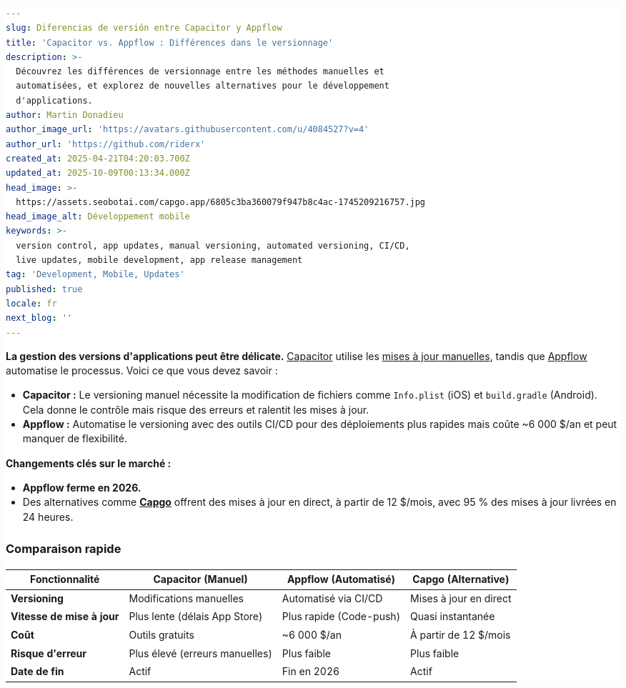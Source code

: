 ```yaml
---
slug: Diferencias de versión entre Capacitor y Appflow
title: 'Capacitor vs. Appflow : Différences dans le versionnage'
description: >-
  Découvrez les différences de versionnage entre les méthodes manuelles et
  automatisées, et explorez de nouvelles alternatives pour le développement
  d'applications.
author: Martin Donadieu
author_image_url: 'https://avatars.githubusercontent.com/u/4084527?v=4'
author_url: 'https://github.com/riderx'
created_at: 2025-04-21T04:20:03.700Z
updated_at: 2025-10-09T00:13:34.000Z
head_image: >-
  https://assets.seobotai.com/capgo.app/6805c3ba360079f947b8c4ac-1745209216757.jpg
head_image_alt: Développement mobile
keywords: >-
  version control, app updates, manual versioning, automated versioning, CI/CD,
  live updates, mobile development, app release management
tag: 'Development, Mobile, Updates'
published: true
locale: fr
next_blog: ''
---
```

**La gestion des versions d'applications peut être délicate.** [Capacitor](https://capacitorjs.com/) utilise les [mises à jour manuelles](https://capgo.app/docs/plugin/cloud-mode/manual-update/), tandis que [Appflow](https://ionic.io/docs/appflow) automatise le processus. Voici ce que vous devez savoir :

-   **Capacitor :** Le versioning manuel nécessite la modification de fichiers comme `Info.plist` (iOS) et `build.gradle` (Android). Cela donne le contrôle mais risque des erreurs et ralentit les mises à jour.
-   **Appflow :** Automatise le versioning avec des outils CI/CD pour des déploiements plus rapides mais coûte ~6 000 $/an et peut manquer de flexibilité.

**Changements clés sur le marché :**

-   **Appflow ferme en 2026.**
-   Des alternatives comme **[Capgo](https://capgo.app/)** offrent des mises à jour en direct, à partir de 12 $/mois, avec 95 % des mises à jour livrées en 24 heures.

### Comparaison rapide

| Fonctionnalité | Capacitor (Manuel) | Appflow (Automatisé) | Capgo (Alternative) |
| --- | --- | --- | --- |
| **Versioning** | Modifications manuelles | Automatisé via CI/CD | Mises à jour en direct |
| **Vitesse de mise à jour** | Plus lente (délais App Store) | Plus rapide (Code-push) | Quasi instantanée |
| **Coût** | Outils gratuits | ~6 000 $/an | À partir de 12 $/mois |
| **Risque d'erreur** | Plus élevé (erreurs manuelles) | Plus faible | Plus faible |
| **Date de fin** | Actif | Fin en 2026 | Actif |
